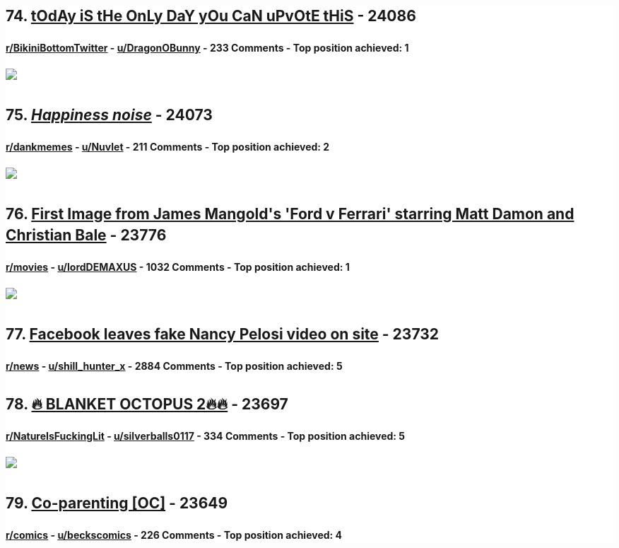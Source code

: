 ## 74. [tOdAy iS tHe OnLy DaY yOu CaN uPvOtE tHiS](http://reddit.com/r/BikiniBottomTwitter/comments/bsp8y7/today_is_the_only_day_you_can_upvote_this/) - 24086
#### [r/BikiniBottomTwitter](http://reddit.com/r/BikiniBottomTwitter) - [u/DragonOBunny](http://reddit.com/u/DragonOBunny) - 233 Comments - Top position achieved: 1

<a href="https://i.redd.it/p30bnxhhk9031.jpg"><img src="https://b.thumbs.redditmedia.com/fHysbt8ou-hz6KB9z0TPVXtLfsXaH4KbMWuEbumPNlM.jpg"></img></a>

## 75. [*Happiness noise*](http://reddit.com/r/dankmemes/comments/bsd1wx/happiness_noise/) - 24073
#### [r/dankmemes](http://reddit.com/r/dankmemes) - [u/Nuvlet](http://reddit.com/u/Nuvlet) - 211 Comments - Top position achieved: 2

<a href="https://i.redd.it/qn5it341h3031.jpg"><img src="https://b.thumbs.redditmedia.com/stoXR-6bW1H5VQCFZ1DZeQa_XxC4am3zF7WoUJ77v9o.jpg"></img></a>

## 76. [First Image from James Mangold's 'Ford v Ferrari' starring Matt Damon and Christian Bale](http://reddit.com/r/movies/comments/bsgzmi/first_image_from_james_mangolds_ford_v_ferrari/) - 23776
#### [r/movies](http://reddit.com/r/movies) - [u/lordDEMAXUS](http://reddit.com/u/lordDEMAXUS) - 1032 Comments - Top position achieved: 1

<a href="https://ewedit.files.wordpress.com/2019/05/df-08613.jpg"><img src="https://b.thumbs.redditmedia.com/gWW27ZJQGSiOAnquykKbmYKNOV6YxtDMtSSVS9xAVEs.jpg"></img></a>

## 77. [Facebook leaves fake Nancy Pelosi video on site](http://reddit.com/r/news/comments/bsgb5j/facebook_leaves_fake_nancy_pelosi_video_on_site/) - 23732
#### [r/news](http://reddit.com/r/news) - [u/shill_hunter_x](http://reddit.com/u/shill_hunter_x) - 2884 Comments - Top position achieved: 5

## 78. [🔥 BLANKET OCTOPUS 2🔥🔥](http://reddit.com/r/NatureIsFuckingLit/comments/bsbxoq/blanket_octopus_2/) - 23697
#### [r/NatureIsFuckingLit](http://reddit.com/r/NatureIsFuckingLit) - [u/silverballs0117](http://reddit.com/u/silverballs0117) - 334 Comments - Top position achieved: 5

<a href="https://v.redd.it/4fcyeq7ns2031"><img src="https://b.thumbs.redditmedia.com/FIqtyJKcxBp4sdaxqqSAHuX3Vp6HnVtgkB1Gu9ZcZlA.jpg"></img></a>

## 79. [Co-parenting [OC]](http://reddit.com/r/comics/comments/bsdsxv/coparenting_oc/) - 23649
#### [r/comics](http://reddit.com/r/comics) - [u/beckscomics](http://reddit.com/u/beckscomics) - 226 Comments - Top position achieved: 4
